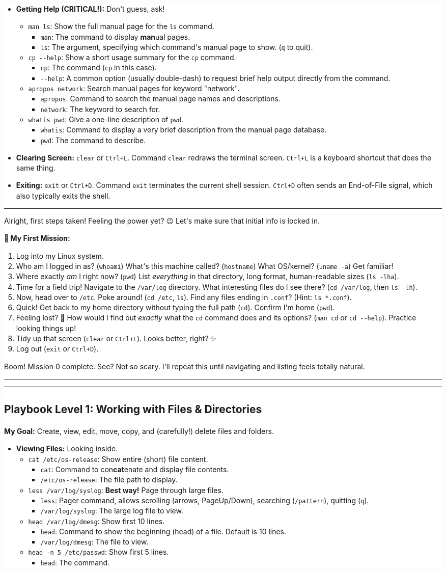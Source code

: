 *   **Getting Help (CRITICAL!):** Don't guess, ask!
    *   `man ls`: Show the full manual page for the `ls` command.
        *   `man`: The command to display **man**ual pages.
        *   `ls`: The argument, specifying which command's manual page to show. (`q` to quit).
    *   `cp --help`: Show a short usage summary for the `cp` command.
        *   `cp`: The command (`cp` in this case).
        *   `--help`: A common option (usually double-dash) to request brief help output directly from the command.
    *   `apropos network`: Search manual pages for keyword "network".
        *   `apropos`: Command to search the manual page names and descriptions.
        *   `network`: The keyword to search for.
    *   `whatis pwd`: Give a one-line description of `pwd`.
        *   `whatis`: Command to display a very brief description from the manual page database.
        *   `pwd`: The command to describe.

*   **Clearing Screen:** `clear` or `Ctrl+L`. Command `clear` redraws the terminal screen. `Ctrl+L` is a keyboard shortcut that does the same thing.

*   **Exiting:** `exit` or `Ctrl+D`. Command `exit` terminates the current shell session. `Ctrl+D` often sends an End-of-File signal, which also typically exits the shell.

***
Alright, first steps taken! Feeling the power yet? 😉 Let's make sure that initial info is locked in.

**🎯 My First Mission:**

1.  Log into my Linux system.
2.  Who am I logged in as? (`whoami`) What's this machine called? (`hostname`) What OS/kernel? (`uname -a`) Get familiar!
3.  Where exactly *am* I right now? (`pwd`) List *everything* in that directory, long format, human-readable sizes (`ls -lha`).
4.  Time for a field trip! Navigate to the `/var/log` directory. What interesting files do I see there? (`cd /var/log`, then `ls -lh`).
5.  Now, head over to `/etc`. Poke around! (`cd /etc`, `ls`). Find any files ending in `.conf`? (Hint: `ls *.conf`).
6.  Quick! Get back to my home directory without typing the full path (`cd`). Confirm I'm home (`pwd`).
7.  Feeling lost? 🧭 How would I find out *exactly* what the `cd` command does and its options? (`man cd` or `cd --help`). Practice looking things up!
8.  Tidy up that screen (`clear` or `Ctrl+L`). Looks better, right? ✨
9.  Log out (`exit` or `Ctrl+D`).

Boom! Mission 0 complete. See? Not so scary. I'll repeat this until navigating and listing feels totally natural.
***

---

## Playbook Level 1: Working with Files & Directories

**My Goal:** Create, view, edit, move, copy, and (carefully!) delete files and folders.

*   **Viewing Files:** Looking inside.
    *   `cat /etc/os-release`: Show entire (short) file content.
        *   `cat`: Command to con**cat**enate and display file contents.
        *   `/etc/os-release`: The file path to display.
    *   `less /var/log/syslog`: **Best way!** Page through large files.
        *   `less`: Pager command, allows scrolling (arrows, PageUp/Down), searching (`/pattern`), quitting (`q`).
        *   `/var/log/syslog`: The large log file to view.
    *   `head /var/log/dmesg`: Show first 10 lines.
        *   `head`: Command to show the beginning (head) of a file. Default is 10 lines.
        *   `/var/log/dmesg`: The file to view.
    *   `head -n 5 /etc/passwd`: Show first 5 lines.
        *   `head`: The command.